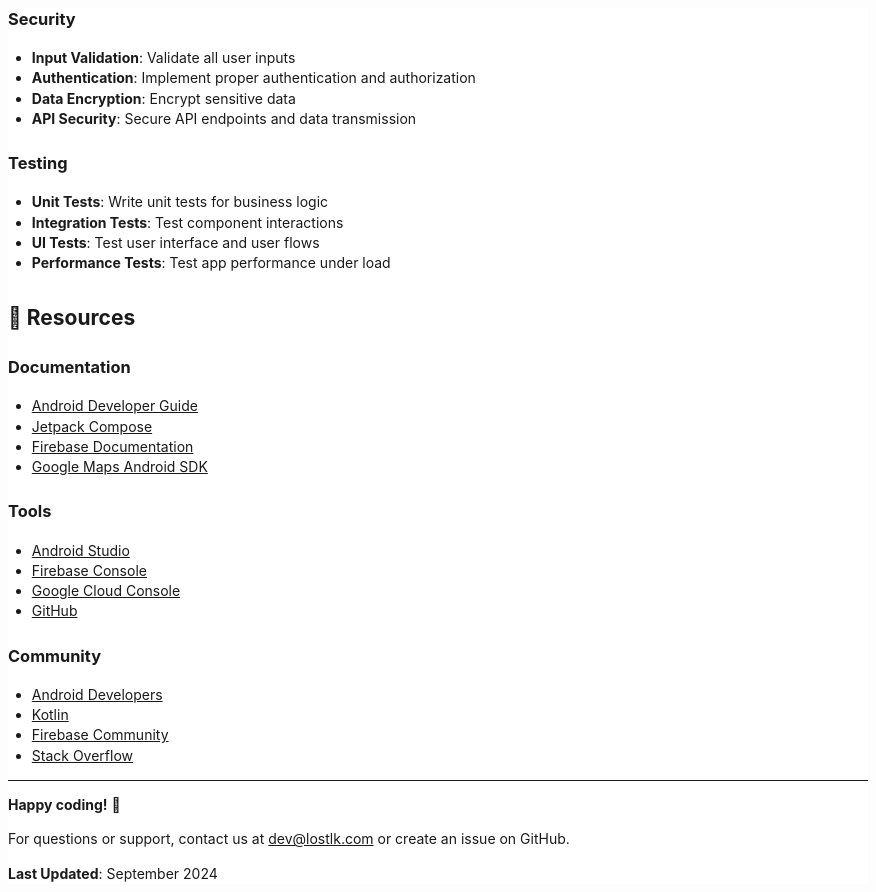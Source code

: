 ### Security
- **Input Validation**: Validate all user inputs
- **Authentication**: Implement proper authentication and authorization
- **Data Encryption**: Encrypt sensitive data
- **API Security**: Secure API endpoints and data transmission

### Testing
- **Unit Tests**: Write unit tests for business logic
- **Integration Tests**: Test component interactions
- **UI Tests**: Test user interface and user flows
- **Performance Tests**: Test app performance under load

## 🔗 Resources

### Documentation
- [Android Developer Guide](https://developer.android.com/guide)
- [Jetpack Compose](https://developer.android.com/jetpack/compose)
- [Firebase Documentation](https://firebase.google.com/docs)
- [Google Maps Android SDK](https://developers.google.com/maps/documentation/android-sdk)

### Tools
- [Android Studio](https://developer.android.com/studio)
- [Firebase Console](https://console.firebase.google.com/)
- [Google Cloud Console](https://console.cloud.google.com/)
- [GitHub](https://github.com/)

### Community
- [Android Developers](https://developer.android.com/)
- [Kotlin](https://kotlinlang.org/)
- [Firebase Community](https://firebase.google.com/community)
- [Stack Overflow](https://stackoverflow.com/questions/tagged/android)

---

**Happy coding!** 🚀

For questions or support, contact us at dev@lostlk.com or create an issue on GitHub.

**Last Updated**: September 2024
